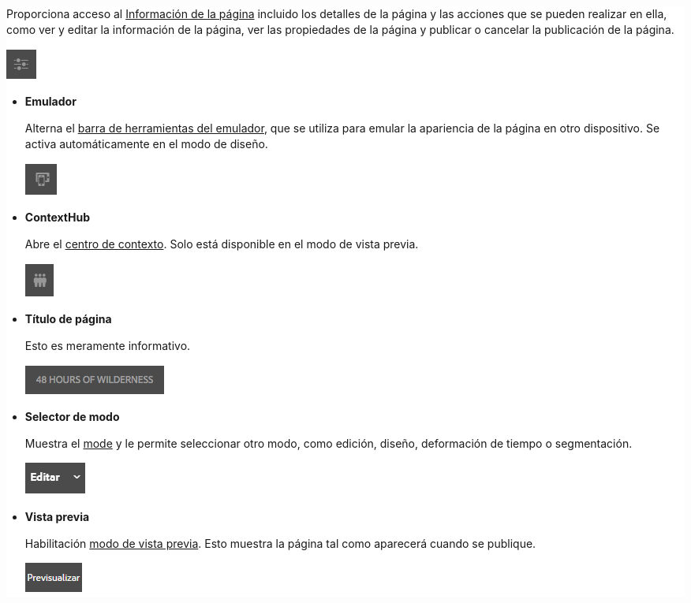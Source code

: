    Proporciona acceso al [Información de la página](/help/sites-authoring/author-environment-tools.md#page-information) incluido los detalles de la página y las acciones que se pueden realizar en ella, como ver y editar la información de la página, ver las propiedades de la página y publicar o cancelar la publicación de la página.

   ![](do-not-localize/screen_shot_2018-03-22at111437.png)

* **Emulador**

   Alterna el [barra de herramientas del emulador](/help/sites-authoring/responsive-layout.md#selecting-a-device-to-emulate), que se utiliza para emular la apariencia de la página en otro dispositivo. Se activa automáticamente en el modo de diseño.

   ![](do-not-localize/screen_shot_2018-03-22at111442.png)

* **ContextHub**

   Abre el [centro de contexto](/help/sites-authoring/ch-previewing.md). Solo está disponible en el modo de vista previa.

   ![screen_shot_2018-03-22at11543](assets/screen_shot_2018-03-22at111543.png)

* **Título de página**

   Esto es meramente informativo.

   ![screen_shot_2018-03-22at11554](assets/screen_shot_2018-03-22at111554.png)

* **Selector de modo**

   Muestra el [mode](/help/sites-authoring/author-environment-tools.md#page-modes) y le permite seleccionar otro modo, como edición, diseño, deformación de tiempo o segmentación.

   ![imagen_1-243](assets/chlimage_1-243.png)

* **Vista previa**

   Habilitación [modo de vista previa](/help/sites-authoring/editing-content.md#preview-mode). Esto muestra la página tal como aparecerá cuando se publique.

   ![chlimage_1-244](assets/chlimage_1-244.png)
